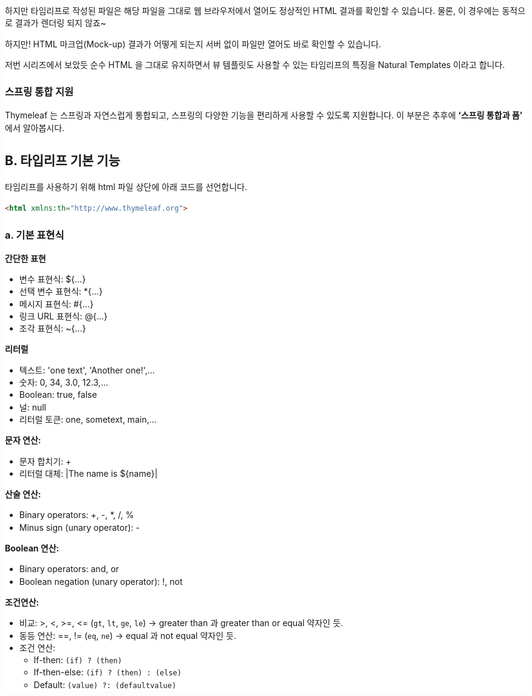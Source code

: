하지만 타임리프로 작성된 파일은 해당 파일을 그대로 웹 브라우저에서 열어도 정상적인 HTML 결과를 확인할 수 있습니다. 물론, 이 경우에는 동적으로 결과가 렌더링 되지 않죠~ 

하지만! HTML 마크업(Mock-up) 결과가 어떻게 되는지 서버 없이 파일만 열어도 바로 확인할 수 있습니다.

저번 시리즈에서 보았듯 순수 HTML 을 그대로 유지하면서 뷰 템플릿도 사용할 수 있는 타임리프의 특징을 Natural Templates 이라고 합니다.

### 스프링 통합 지원

Thymeleaf 는 스프링과 자연스럽게 통합되고, 스프링의 다양한 기능을 편리하게 사용할 수 있도록 지원합니다. 이 부분은 추후에 **‘스프링 통합과 폼’** 에서 알아봅시다.

## B. 타입리프 기본 기능

타임리프를 사용하기 위해 html 파일 상단에 아래 코드를 선언합니다.

```html
<html xmlns:th="http://www.thymeleaf.org">
```

### a. 기본 표현식

**간단한 표현**

- 변수 표현식: ${...}
- 선택 변수 표현식: *{...}
- 메시지 표현식: #{...}
- 링크 URL 표현식: @{...}
- 조각 표현식: ~{...}

**리터럴**

- 텍스트: 'one text', 'Another one!',…
- 숫자: 0, 34, 3.0, 12.3,…
- Boolean: true, false
- 널: null
- 리터럴 토큰: one, sometext, main,…

**문자 연산:**

- 문자 합치기: +
- 리터럴 대체: |The name is ${name}|

**산술 연산:**

- Binary operators: +, -, *, /, %
- Minus sign (unary operator): -

**Boolean 연산:**

- Binary operators: and, or
- Boolean negation (unary operator): !, not

**조건연산:**

- 비교: >, <, >=, <= (`gt`, `lt`, `ge`, `le`) → greater than 과 greater than or equal 약자인 듯.
- 동등 연산: ==, != (`eq`, `ne`) → equal 과 not equal 약자인 듯.
- 조건 연산:
    - If-then: `(if) ? (then)`
    - If-then-else: `(if) ? (then) : (else)`
    - Default: `(value) ?: (defaultvalue)`
